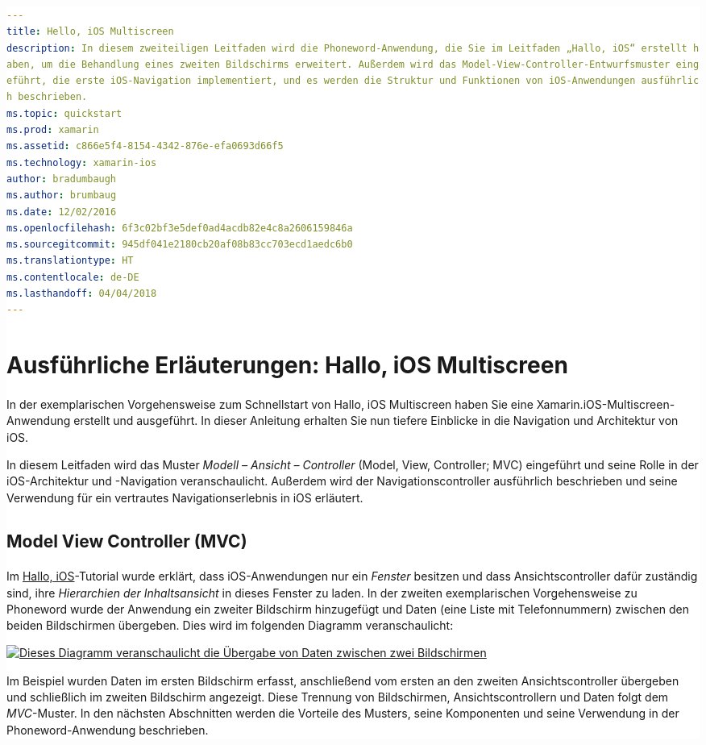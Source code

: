 ```yaml
---
title: Hello, iOS Multiscreen
description: In diesem zweiteiligen Leitfaden wird die Phoneword-Anwendung, die Sie im Leitfaden „Hallo, iOS“ erstellt haben, um die Behandlung eines zweiten Bildschirms erweitert. Außerdem wird das Model-View-Controller-Entwurfsmuster eingeführt, die erste iOS-Navigation implementiert, und es werden die Struktur und Funktionen von iOS-Anwendungen ausführlich beschrieben.
ms.topic: quickstart
ms.prod: xamarin
ms.assetid: c866e5f4-8154-4342-876e-efa0693d66f5
ms.technology: xamarin-ios
author: bradumbaugh
ms.author: brumbaug
ms.date: 12/02/2016
ms.openlocfilehash: 6f3c02bf3e5def0ad4acdb82e4c8a2606159846a
ms.sourcegitcommit: 945df041e2180cb20af08b83cc703ecd1aedc6b0
ms.translationtype: HT
ms.contentlocale: de-DE
ms.lasthandoff: 04/04/2018
---
```

# <a name="hello-ios-multiscreen-deep-dive"></a>Ausführliche Erläuterungen: Hallo, iOS Multiscreen

In der exemplarischen Vorgehensweise zum Schnellstart von Hallo, iOS Multiscreen haben Sie eine Xamarin.iOS-Multiscreen-Anwendung erstellt und ausgeführt. In dieser Anleitung erhalten Sie nun tiefere Einblicke in die Navigation und Architektur von iOS.

In diesem Leitfaden wird das Muster *Modell – Ansicht – Controller* (Model, View, Controller; MVC) eingeführt und seine Rolle in der iOS-Architektur und -Navigation veranschaulicht.
Außerdem wird der Navigationscontroller ausführlich beschrieben und seine Verwendung für ein vertrautes Navigationserlebnis in iOS erläutert.

<a name="Model_View_Controller" />

## <a name="model-view-controller-mvc"></a>Model View Controller (MVC)

Im [Hallo, iOS](~/ios/get-started/hello-ios/index.md)-Tutorial wurde erklärt, dass iOS-Anwendungen nur ein *Fenster* besitzen und dass Ansichtscontroller dafür zuständig sind, ihre *Hierarchien der Inhaltsansicht* in dieses Fenster zu laden. In der zweiten exemplarischen Vorgehensweise zu Phoneword wurde der Anwendung ein zweiter Bildschirm hinzugefügt und Daten (eine Liste mit Telefonnummern) zwischen den beiden Bildschirmen übergeben. Dies wird im folgenden Diagramm veranschaulicht:

 [![](hello-ios-multiscreen-deepdive-images/08.png "Dieses Diagramm veranschaulicht die Übergabe von Daten zwischen zwei Bildschirmen")](hello-ios-multiscreen-deepdive-images/08.png#lightbox)

Im Beispiel wurden Daten im ersten Bildschirm erfasst, anschließend vom ersten an den zweiten Ansichtscontroller übergeben und schließlich im zweiten Bildschirm angezeigt. Diese Trennung von Bildschirmen, Ansichtscontrollern und Daten folgt dem *MVC*-Muster. In den nächsten Abschnitten werden die Vorteile des Musters, seine Komponenten und seine Verwendung in der Phoneword-Anwendung beschrieben.
